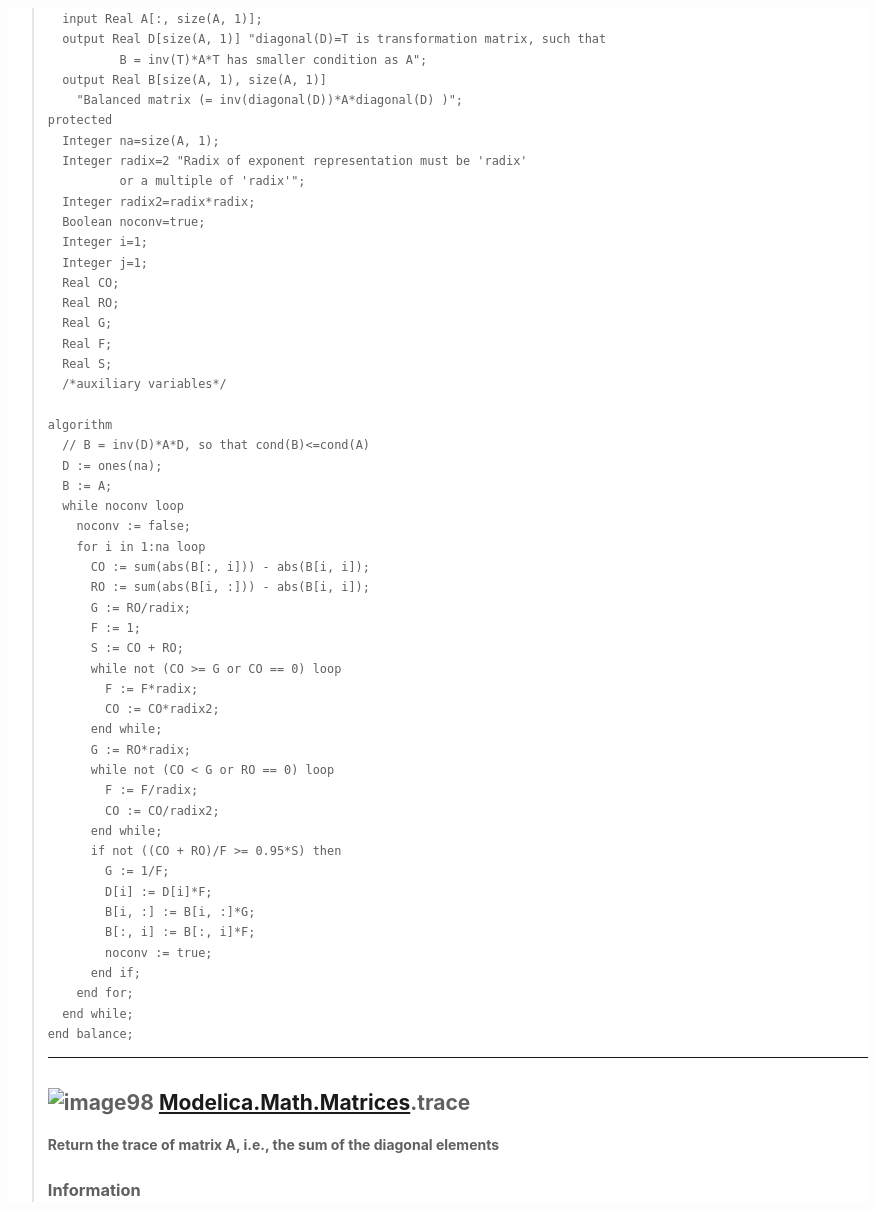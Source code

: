 >       input Real A[:, size(A, 1)];
>       output Real D[size(A, 1)] "diagonal(D)=T is transformation matrix, such that
>               B = inv(T)*A*T has smaller condition as A";
>       output Real B[size(A, 1), size(A, 1)] 
>         "Balanced matrix (= inv(diagonal(D))*A*diagonal(D) )";
>     protected 
>       Integer na=size(A, 1);
>       Integer radix=2 "Radix of exponent representation must be 'radix'
>               or a multiple of 'radix'";
>       Integer radix2=radix*radix;
>       Boolean noconv=true;
>       Integer i=1;
>       Integer j=1;
>       Real CO;
>       Real RO;
>       Real G;
>       Real F;
>       Real S;
>       /*auxiliary variables*/
>
>     algorithm 
>       // B = inv(D)*A*D, so that cond(B)<=cond(A)
>       D := ones(na);
>       B := A;
>       while noconv loop
>         noconv := false;
>         for i in 1:na loop
>           CO := sum(abs(B[:, i])) - abs(B[i, i]);
>           RO := sum(abs(B[i, :])) - abs(B[i, i]);
>           G := RO/radix;
>           F := 1;
>           S := CO + RO;
>           while not (CO >= G or CO == 0) loop
>             F := F*radix;
>             CO := CO*radix2;
>           end while;
>           G := RO*radix;
>           while not (CO < G or RO == 0) loop
>             F := F/radix;
>             CO := CO/radix2;
>           end while;
>           if not ((CO + RO)/F >= 0.95*S) then
>             G := 1/F;
>             D[i] := D[i]*F;
>             B[i, :] := B[i, :]*G;
>             B[:, i] := B[:, i]*F;
>             noconv := true;
>           end if;
>         end for;
>       end while;
>     end balance;
>
> * * * * *
>
> ![image98](Modelica.Math.Matrices.balanceI.png) [Modelica.Math.Matrices](Modelica_Math_Matrices.html#Modelica.Math.Matrices).trace
> ----------------------------------------------------------------------------------------------------------------------------------
>
> **Return the trace of matrix A, i.e., the sum of the diagonal
> elements**
>
> ### Information
>